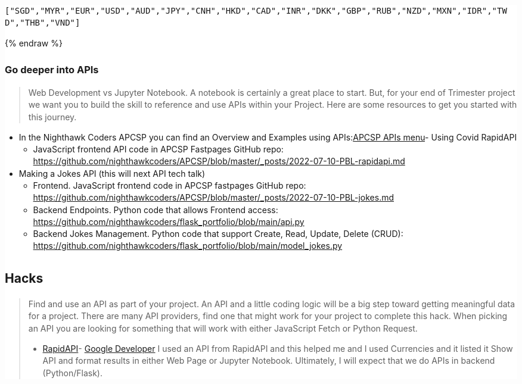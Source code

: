 </div>
</div>

<div class="output_wrapper">
<div class="output">

<div class="output_area">

<div class="output_subarea output_stream output_stdout output_text">
<pre>[&#34;SGD&#34;,&#34;MYR&#34;,&#34;EUR&#34;,&#34;USD&#34;,&#34;AUD&#34;,&#34;JPY&#34;,&#34;CNH&#34;,&#34;HKD&#34;,&#34;CAD&#34;,&#34;INR&#34;,&#34;DKK&#34;,&#34;GBP&#34;,&#34;RUB&#34;,&#34;NZD&#34;,&#34;MXN&#34;,&#34;IDR&#34;,&#34;TWD&#34;,&#34;THB&#34;,&#34;VND&#34;]
</pre>
</div>
</div>

</div>
</div>

</div>
    {% endraw %}

<div class="cell border-box-sizing text_cell rendered"><div class="inner_cell">
<div class="text_cell_render border-box-sizing rendered_html">
<h3 id="Go-deeper-into-APIs">Go deeper into APIs<a class="anchor-link" href="#Go-deeper-into-APIs"> </a></h3><blockquote><p>Web Development vs Jupyter Notebook.  A notebook is certainly a great place to start.  But, for your end of Trimester project we want you to build the skill to reference and use APIs within your Project.  Here are some resources to get you started with this journey.</p>
</blockquote>
<ul>
<li>In the Nighthawk Coders APCSP you can find an Overview and Examples using APIs:<a href="https://nighthawkcoders.github.io/APCSP/api/overview">APCSP APIs menu</a>- Using Covid RapidAPI<ul>
<li>JavaScript frontend API code in APCSP Fastpages GitHub repo: <a href="https://github.com/nighthawkcoders/APCSP/blob/master/_posts/2022-07-10-PBL-rapidapi.md">https://github.com/nighthawkcoders/APCSP/blob/master/_posts/2022-07-10-PBL-rapidapi.md</a></li>
</ul>
</li>
<li>Making a Jokes API (this will next API tech talk)<ul>
<li>Frontend. JavaScript frontend code in APCSP fastpages GitHub repo: <a href="https://github.com/nighthawkcoders/APCSP/blob/master/_posts/2022-07-10-PBL-jokes.md">https://github.com/nighthawkcoders/APCSP/blob/master/_posts/2022-07-10-PBL-jokes.md</a></li>
<li>Backend Endpoints.  Python code that allows Frontend access: <a href="https://github.com/nighthawkcoders/flask_portfolio/blob/main/api.py">https://github.com/nighthawkcoders/flask_portfolio/blob/main/api.py</a></li>
<li>Backend Jokes Management.  Python code that support Create, Read, Update, Delete (CRUD): <a href="https://github.com/nighthawkcoders/flask_portfolio/blob/main/model_jokes.py">https://github.com/nighthawkcoders/flask_portfolio/blob/main/model_jokes.py</a></li>
</ul>
</li>
</ul>

</div>
</div>
</div>
<div class="cell border-box-sizing text_cell rendered"><div class="inner_cell">
<div class="text_cell_render border-box-sizing rendered_html">
<h2 id="Hacks">Hacks<a class="anchor-link" href="#Hacks"> </a></h2><blockquote><p>Find and use an API as part of your project.  An API and a little coding logic will be a big step toward getting meaningful data for a project.  There are many API providers, find one that might work for your project to complete this hack. When picking an API you are looking for something that will work with either JavaScript Fetch or Python Request.</p>
<ul>
<li><a href="https://rapidapi.com/collection/list-of-free-apis">RapidAPI</a>- <a href="https://developers.google.com/apis-explorer">Google Developer</a>
I used an API from RapidAPI and this helped me and I used Currencies and it listed it
Show API and format results in either Web Page or Jupyter Notebook.  Ultimately, I will expect that we do APIs in backend (Python/Flask).</li>